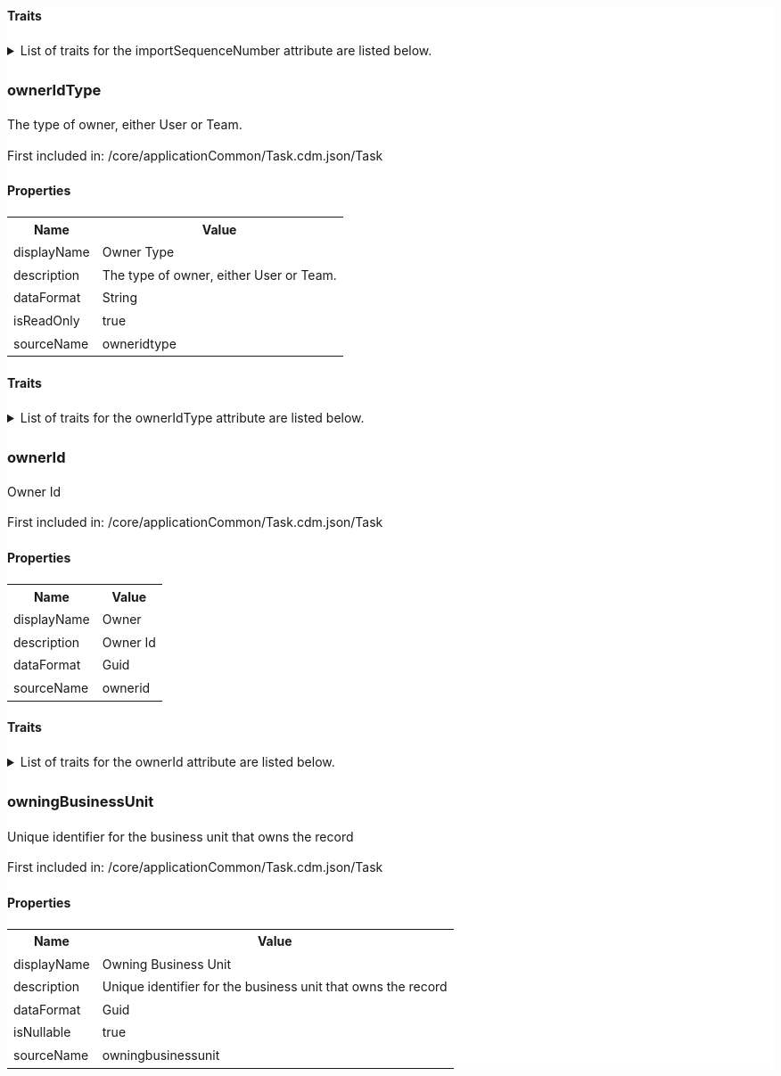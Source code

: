 #### Traits

<details><summary>List of traits for the importSequenceNumber attribute are listed below.</summary></details>

### <a name="ownerIdType">ownerIdType</a>

The type of owner, either User or Team.

First included in: /core/applicationCommon/Task.cdm.json/Task

#### Properties

<table><tr><th>Name</th><th>Value</th></tr>
<tr><td>displayName</td><td>Owner Type</td></tr>
<tr><td>description</td><td>The type of owner, either User or Team.</td></tr>
<tr><td>dataFormat</td><td>String</td></tr>
<tr><td>isReadOnly</td><td>true</td></tr>
<tr><td>sourceName</td><td>owneridtype</td></tr>
</table>

#### Traits

<details><summary>List of traits for the ownerIdType attribute are listed below.</summary></details>

### <a name="ownerId">ownerId</a>

Owner Id

First included in: /core/applicationCommon/Task.cdm.json/Task

#### Properties

<table><tr><th>Name</th><th>Value</th></tr>
<tr><td>displayName</td><td>Owner</td></tr>
<tr><td>description</td><td>Owner Id</td></tr>
<tr><td>dataFormat</td><td>Guid</td></tr>
<tr><td>sourceName</td><td>ownerid</td></tr>
</table>

#### Traits

<details><summary>List of traits for the ownerId attribute are listed below.</summary></details>

### <a name="owningBusinessUnit">owningBusinessUnit</a>

Unique identifier for the business unit that owns the record

First included in: /core/applicationCommon/Task.cdm.json/Task

#### Properties

<table><tr><th>Name</th><th>Value</th></tr>
<tr><td>displayName</td><td>Owning Business Unit</td></tr>
<tr><td>description</td><td>Unique identifier for the business unit that owns the record</td></tr>
<tr><td>dataFormat</td><td>Guid</td></tr>
<tr><td>isNullable</td><td>true</td></tr>
<tr><td>sourceName</td><td>owningbusinessunit</td></tr>
</table>
